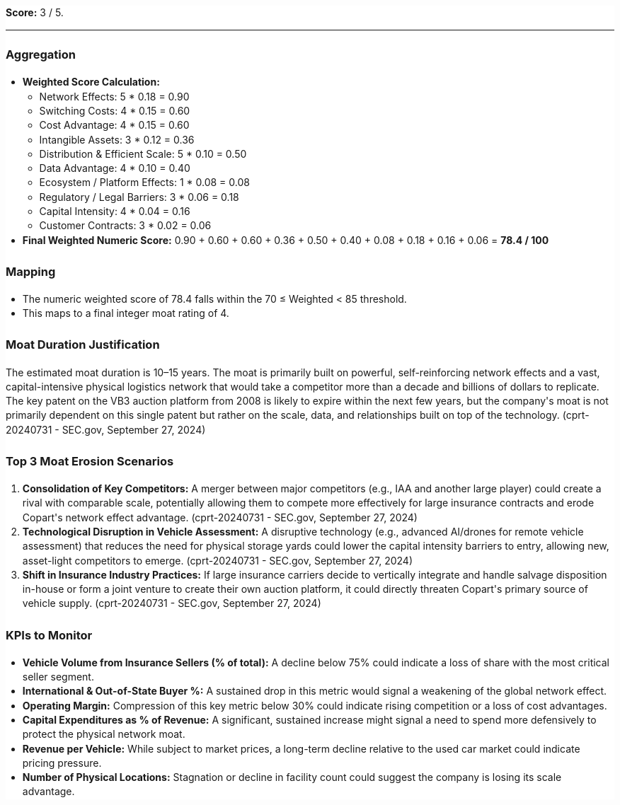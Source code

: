 **Score:** 3 / 5.

---

### Aggregation
*   **Weighted Score Calculation:**
    *   Network Effects: 5 * 0.18 = 0.90
    *   Switching Costs: 4 * 0.15 = 0.60
    *   Cost Advantage: 4 * 0.15 = 0.60
    *   Intangible Assets: 3 * 0.12 = 0.36
    *   Distribution & Efficient Scale: 5 * 0.10 = 0.50
    *   Data Advantage: 4 * 0.10 = 0.40
    *   Ecosystem / Platform Effects: 1 * 0.08 = 0.08
    *   Regulatory / Legal Barriers: 3 * 0.06 = 0.18
    *   Capital Intensity: 4 * 0.04 = 0.16
    *   Customer Contracts: 3 * 0.02 = 0.06
*   **Final Weighted Numeric Score:** 0.90 + 0.60 + 0.60 + 0.36 + 0.50 + 0.40 + 0.08 + 0.18 + 0.16 + 0.06 = **78.4 / 100**

### Mapping
*   The numeric weighted score of 78.4 falls within the 70 ≤ Weighted < 85 threshold.
*   This maps to a final integer moat rating of 4.

### Moat Duration Justification
The estimated moat duration is 10–15 years. The moat is primarily built on powerful, self-reinforcing network effects and a vast, capital-intensive physical logistics network that would take a competitor more than a decade and billions of dollars to replicate. The key patent on the VB3 auction platform from 2008 is likely to expire within the next few years, but the company's moat is not primarily dependent on this single patent but rather on the scale, data, and relationships built on top of the technology. (cprt-20240731 - SEC.gov, September 27, 2024)

### Top 3 Moat Erosion Scenarios
1.  **Consolidation of Key Competitors:** A merger between major competitors (e.g., IAA and another large player) could create a rival with comparable scale, potentially allowing them to compete more effectively for large insurance contracts and erode Copart's network effect advantage. (cprt-20240731 - SEC.gov, September 27, 2024)
2.  **Technological Disruption in Vehicle Assessment:** A disruptive technology (e.g., advanced AI/drones for remote vehicle assessment) that reduces the need for physical storage yards could lower the capital intensity barriers to entry, allowing new, asset-light competitors to emerge. (cprt-20240731 - SEC.gov, September 27, 2024)
3.  **Shift in Insurance Industry Practices:** If large insurance carriers decide to vertically integrate and handle salvage disposition in-house or form a joint venture to create their own auction platform, it could directly threaten Copart's primary source of vehicle supply. (cprt-20240731 - SEC.gov, September 27, 2024)

### KPIs to Monitor
*   **Vehicle Volume from Insurance Sellers (% of total):** A decline below 75% could indicate a loss of share with the most critical seller segment.
*   **International & Out-of-State Buyer %:** A sustained drop in this metric would signal a weakening of the global network effect.
*   **Operating Margin:** Compression of this key metric below 30% could indicate rising competition or a loss of cost advantages.
*   **Capital Expenditures as % of Revenue:** A significant, sustained increase might signal a need to spend more defensively to protect the physical network moat.
*   **Revenue per Vehicle:** While subject to market prices, a long-term decline relative to the used car market could indicate pricing pressure.
*   **Number of Physical Locations:** Stagnation or decline in facility count could suggest the company is losing its scale advantage.
